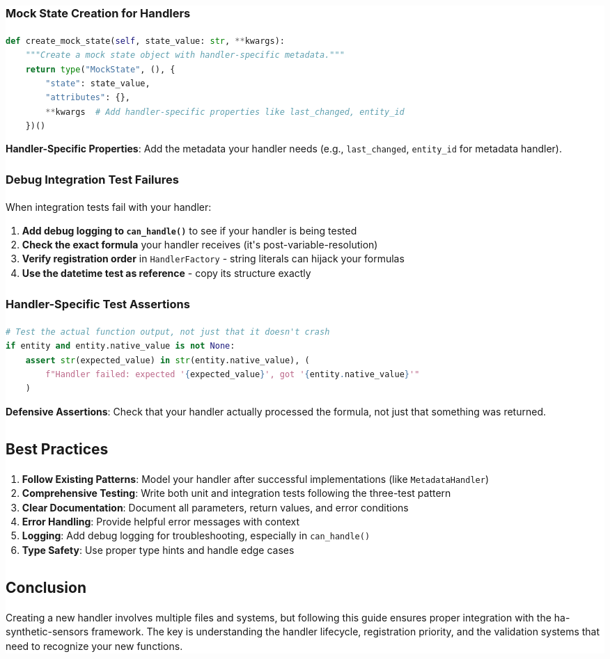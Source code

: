 ### Mock State Creation for Handlers

```python
def create_mock_state(self, state_value: str, **kwargs):
    """Create a mock state object with handler-specific metadata."""
    return type("MockState", (), {
        "state": state_value,
        "attributes": {},
        **kwargs  # Add handler-specific properties like last_changed, entity_id
    })()
```

**Handler-Specific Properties**: Add the metadata your handler needs (e.g., `last_changed`, `entity_id` for metadata
handler).

### Debug Integration Test Failures

When integration tests fail with your handler:

1. **Add debug logging to `can_handle()`** to see if your handler is being tested
2. **Check the exact formula** your handler receives (it's post-variable-resolution)
3. **Verify registration order** in `HandlerFactory` - string literals can hijack your formulas
4. **Use the datetime test as reference** - copy its structure exactly

### Handler-Specific Test Assertions

```python
# Test the actual function output, not just that it doesn't crash
if entity and entity.native_value is not None:
    assert str(expected_value) in str(entity.native_value), (
        f"Handler failed: expected '{expected_value}', got '{entity.native_value}'"
    )
```

**Defensive Assertions**: Check that your handler actually processed the formula, not just that something was returned.

## Best Practices

1. **Follow Existing Patterns**: Model your handler after successful implementations (like `MetadataHandler`)
2. **Comprehensive Testing**: Write both unit and integration tests following the three-test pattern
3. **Clear Documentation**: Document all parameters, return values, and error conditions
4. **Error Handling**: Provide helpful error messages with context
5. **Logging**: Add debug logging for troubleshooting, especially in `can_handle()`
6. **Type Safety**: Use proper type hints and handle edge cases

## Conclusion

Creating a new handler involves multiple files and systems, but following this guide ensures proper integration with the
ha-synthetic-sensors framework. The key is understanding the handler lifecycle, registration priority, and the validation
systems that need to recognize your new functions.
